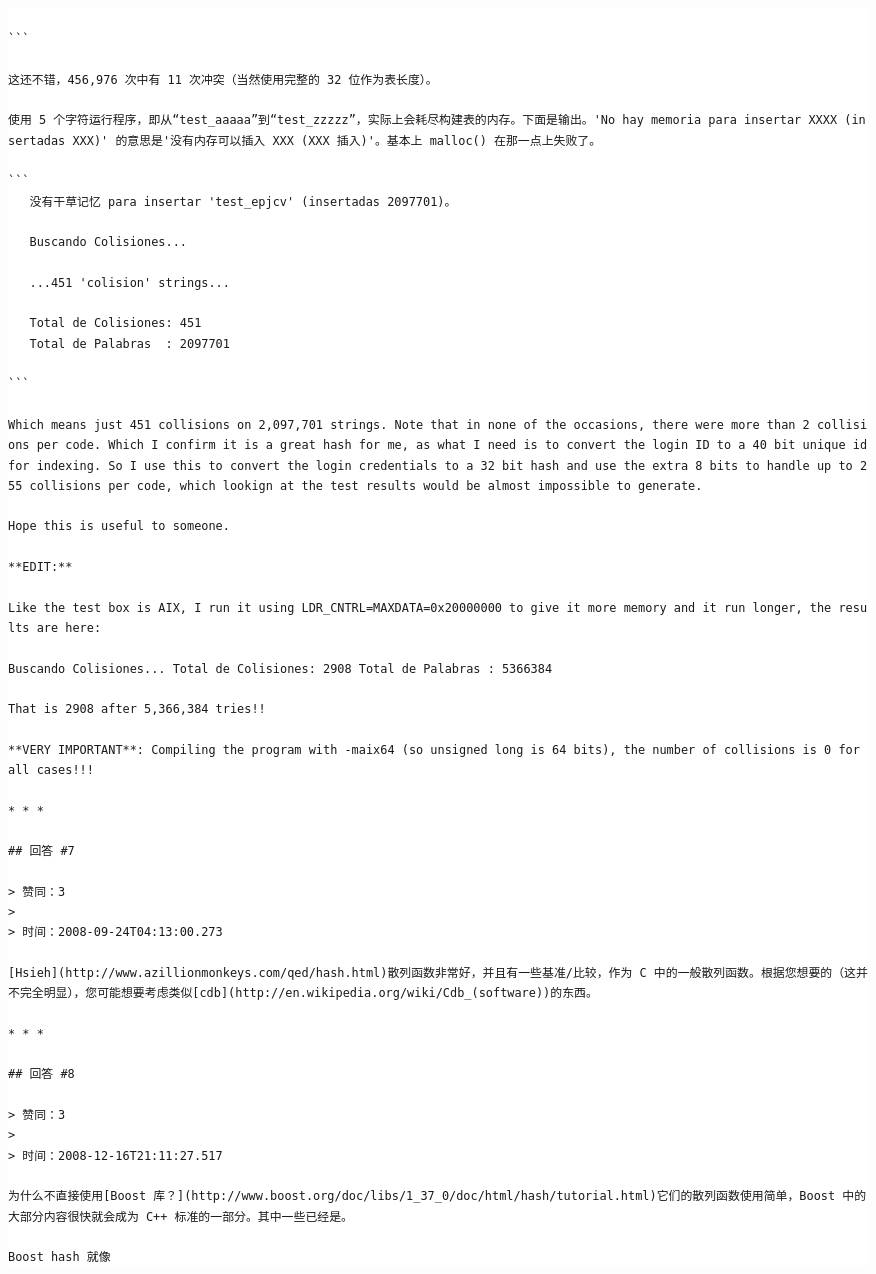  `````

```

这还不错，456,976 次中有 11 次冲突（当然使用完整的 32 位作为表长度）。

使用 5 个字符运行程序，即从“test_aaaaa”到“test_zzzzz”，实际上会耗尽构建表的内存。下面是输出。'No hay memoria para insertar XXXX (insertadas XXX)' 的意思是'没有内存可以插入 XXX (XXX 插入)'。基本上 malloc() 在那一点上失败了。

```
    没有干草记忆 para insertar 'test_epjcv' (insertadas 2097701)。

    Buscando Colisiones...

    ...451 'colision' strings...

    Total de Colisiones: 451
    Total de Palabras  : 2097701

```

Which means just 451 collisions on 2,097,701 strings. Note that in none of the occasions, there were more than 2 collisions per code. Which I confirm it is a great hash for me, as what I need is to convert the login ID to a 40 bit unique id for indexing. So I use this to convert the login credentials to a 32 bit hash and use the extra 8 bits to handle up to 255 collisions per code, which lookign at the test results would be almost impossible to generate.

Hope this is useful to someone.

**EDIT:**

Like the test box is AIX, I run it using LDR_CNTRL=MAXDATA=0x20000000 to give it more memory and it run longer, the results are here:

Buscando Colisiones... Total de Colisiones: 2908 Total de Palabras : 5366384

That is 2908 after 5,366,384 tries!!

**VERY IMPORTANT**: Compiling the program with -maix64 (so unsigned long is 64 bits), the number of collisions is 0 for all cases!!!

* * *

## 回答 #7

> 赞同：3
> 
> 时间：2008-09-24T04:13:00.273

[Hsieh](http://www.azillionmonkeys.com/qed/hash.html)散列函数非常好，并且有一些基准/比较，作为 C 中的一般散列函数。根据您想要的（这并不完全明显），您可能想要考虑类似[cdb](http://en.wikipedia.org/wiki/Cdb_(software))的东西。

* * *

## 回答 #8

> 赞同：3
> 
> 时间：2008-12-16T21:11:27.517

为什么不直接使用[Boost 库？](http://www.boost.org/doc/libs/1_37_0/doc/html/hash/tutorial.html)它们的散列函数使用简单，Boost 中的大部分内容很快就会成为 C++ 标准的一部分。其中一些已经是。

Boost hash 就像
 `````